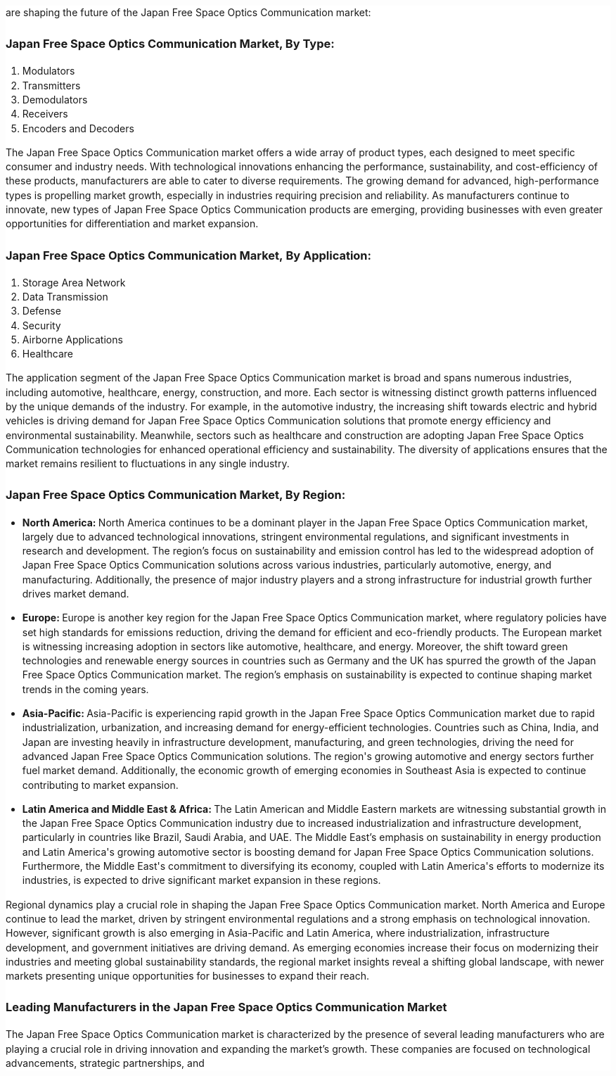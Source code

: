 are shaping the future of the Japan Free Space Optics Communication market:</p><h3><strong>Japan Free Space Optics Communication Market, By Type:<br /></strong></h3><ol><li>Modulators<li> Transmitters<li> Demodulators<li> Receivers<li> Encoders and Decoders</li></ol><p>The Japan Free Space Optics Communication market offers a wide array of product types, each designed to meet specific consumer and industry needs. With technological innovations enhancing the performance, sustainability, and cost-efficiency of these products, manufacturers are able to cater to diverse requirements. The growing demand for advanced, high-performance types is propelling market growth, especially in industries requiring precision and reliability. As manufacturers continue to innovate, new types of Japan Free Space Optics Communication products are emerging, providing businesses with even greater opportunities for differentiation and market expansion.</p><h3>Japan Free Space Optics Communication Market,&nbsp;By Application:</h3><ol><li>Storage Area Network<li> Data Transmission<li> Defense<li> Security<li> Airborne Applications<li> Healthcare</li></ol><p>The application segment of the Japan Free Space Optics Communication market is broad and spans numerous industries, including automotive, healthcare, energy, construction, and more. Each sector is witnessing distinct growth patterns influenced by the unique demands of the industry. For example, in the automotive industry, the increasing shift towards electric and hybrid vehicles is driving demand for Japan Free Space Optics Communication solutions that promote energy efficiency and environmental sustainability. Meanwhile, sectors such as healthcare and construction are adopting Japan Free Space Optics Communication technologies for enhanced operational efficiency and sustainability. The diversity of applications ensures that the market remains resilient to fluctuations in any single industry.</p><h3>Japan Free Space Optics Communication Market, By Region:</h3><ul><li><p><strong>North America:&nbsp;</strong>North America continues to be a dominant player in the Japan Free Space Optics Communication market, largely due to advanced technological innovations, stringent environmental regulations, and significant investments in research and development. The region&rsquo;s focus on sustainability and emission control has led to the widespread adoption of Japan Free Space Optics Communication solutions across various industries, particularly automotive, energy, and manufacturing. Additionally, the presence of major industry players and a strong infrastructure for industrial growth further drives market demand.</p></li><li><p><strong><strong>Europe:&nbsp;</strong></strong>Europe is another key region for the Japan Free Space Optics Communication market, where regulatory policies have set high standards for emissions reduction, driving the demand for efficient and eco-friendly products. The European market is witnessing increasing adoption in sectors like automotive, healthcare, and energy. Moreover, the shift toward green technologies and renewable energy sources in countries such as Germany and the UK has spurred the growth of the Japan Free Space Optics Communication market. The region&rsquo;s emphasis on sustainability is expected to continue shaping market trends in the coming years.</p></li><li><p><strong><strong>Asia-Pacific:&nbsp;</strong></strong>Asia-Pacific is experiencing rapid growth in the Japan Free Space Optics Communication market due to rapid industrialization, urbanization, and increasing demand for energy-efficient technologies. Countries such as China, India, and Japan are investing heavily in infrastructure development, manufacturing, and green technologies, driving the need for advanced Japan Free Space Optics Communication solutions. The region's growing automotive and energy sectors further fuel market demand. Additionally, the economic growth of emerging economies in Southeast Asia is expected to continue contributing to market expansion.</p></li><li><p><strong><strong>Latin America and Middle East &amp; Africa:&nbsp;</strong></strong>The Latin American and Middle Eastern markets are witnessing substantial growth in the Japan Free Space Optics Communication industry due to increased industrialization and infrastructure development, particularly in countries like Brazil, Saudi Arabia, and UAE. The Middle East&rsquo;s emphasis on sustainability in energy production and Latin America's growing automotive sector is boosting demand for Japan Free Space Optics Communication solutions. Furthermore, the Middle East's commitment to diversifying its economy, coupled with Latin America's efforts to modernize its industries, is expected to drive significant market expansion in these regions.</p></li></ul><p>Regional dynamics play a crucial role in shaping the Japan Free Space Optics Communication market. North America and Europe continue to lead the market, driven by stringent environmental regulations and a strong emphasis on technological innovation. However, significant growth is also emerging in Asia-Pacific and Latin America, where industrialization, infrastructure development, and government initiatives are driving demand. As emerging economies increase their focus on modernizing their industries and meeting global sustainability standards, the regional market insights reveal a shifting global landscape, with newer markets presenting unique opportunities for businesses to expand their reach.</p><h3><strong>Leading Manufacturers in the Japan Free Space Optics Communication Market</strong></h3><p>The Japan Free Space Optics Communication market is characterized by the presence of several leading manufacturers who are playing a crucial role in driving innovation and expanding the market&rsquo;s growth. These companies are focused on technological advancements, strategic partnerships, and